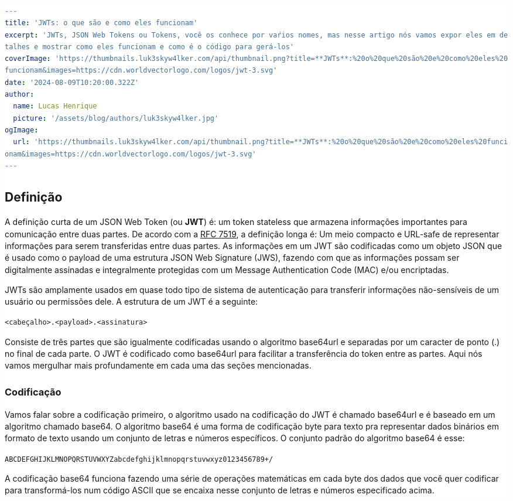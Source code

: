 ```yaml
---
title: 'JWTs: o que são e como eles funcionam'
excerpt: 'JWTs, JSON Web Tokens ou Tokens, você os conhece por vaŕios nomes, mas nesse artigo nós vamos expor eles em detalhes e mostrar como eles funcionam e como é o código para gerá-los'
coverImage: 'https://thumbnails.luk3skyw4lker.com/api/thumbnail.png?title=**JWTs**:%20o%20que%20são%20e%20como%20eles%20funcionam&images=https://cdn.worldvectorlogo.com/logos/jwt-3.svg'
date: '2024-08-09T10:20:00.322Z'
author:
  name: Lucas Henrique
  picture: '/assets/blog/authors/luk3skyw4lker.jpg'
ogImage:
  url: 'https://thumbnails.luk3skyw4lker.com/api/thumbnail.png?title=**JWTs**:%20o%20que%20são%20e%20como%20eles%20funcionam&images=https://cdn.worldvectorlogo.com/logos/jwt-3.svg'
---
```


## Definição

A definição curta de um JSON Web Token (ou **JWT**) é: um token stateless que armazena informações importantes para comunicação entre duas partes. De acordo com a [RFC 7519](https://datatracker.ietf.org/doc/html/rfc7519), a definição longa é: Um meio compacto e URL-safe de representar informações para serem transferidas entre duas partes. As informações em um JWT são codificadas como um objeto JSON que é usado como o payload de uma estrutura JSON Web Signature (JWS), fazendo com que as informações possam ser digitalmente assinadas e integralmente protegidas com um Message Authentication Code (MAC) e/ou encriptadas.

JWTs são amplamente usados em quase todo tipo de sistema de autenticação para transferir informações não-sensíveis de um usuário ou permissões dele. A estrutura de um JWT é a seguinte:

```
<cabeçalho>.<payload>.<assinatura>
```

Consiste de três partes que são igualmente codificadas usando o algoritmo base64url e separadas por um caracter de ponto (.) no final de cada parte. O JWT é codificado como base64url para facilitar a transferência do token entre as partes. Aqui nós vamos mergulhar mais profundamente em cada uma das seções mencionadas.

### Codificação

Vamos falar sobre a codificação primeiro, o algoritmo usado na codificação do JWT é chamado base64url e é baseado em um algoritmo chamado base64. O algoritmo base64 é uma forma de codificação byte para texto pra representar dados binários em formato de texto usando um conjunto de letras e números específicos. O conjunto padrão do algoritmo base64 é esse:

```
ABCDEFGHIJKLMNOPQRSTUVWXYZabcdefghijklmnopqrstuvwxyz0123456789+/
```

A codificação base64 funciona fazendo uma série de operações matemáticas em cada byte dos dados que você quer codificar para transformá-los num código ASCII que se encaixa nesse conjunto de letras e números especificado acima.
